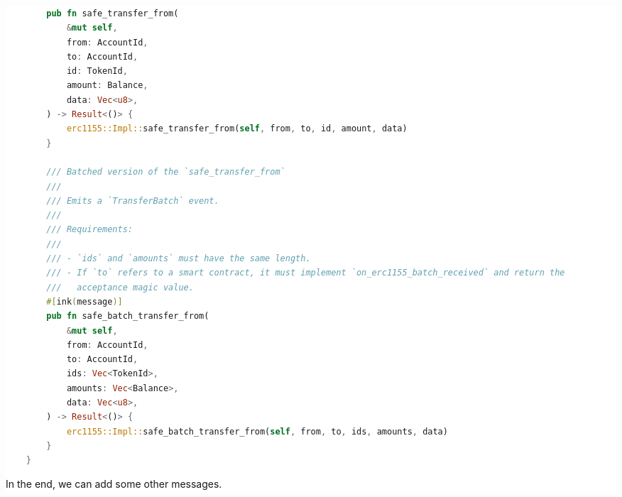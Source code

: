 ```rust
        pub fn safe_transfer_from(
            &mut self,
            from: AccountId,
            to: AccountId,
            id: TokenId,
            amount: Balance,
            data: Vec<u8>,
        ) -> Result<()> {
            erc1155::Impl::safe_transfer_from(self, from, to, id, amount, data)
        }

        /// Batched version of the `safe_transfer_from`
        ///
        /// Emits a `TransferBatch` event.
        ///
        /// Requirements:
        ///
        /// - `ids` and `amounts` must have the same length.
        /// - If `to` refers to a smart contract, it must implement `on_erc1155_batch_received` and return the
        ///   acceptance magic value.
        #[ink(message)]
        pub fn safe_batch_transfer_from(
            &mut self,
            from: AccountId,
            to: AccountId,
            ids: Vec<TokenId>,
            amounts: Vec<Balance>,
            data: Vec<u8>,
        ) -> Result<()> {
            erc1155::Impl::safe_batch_transfer_from(self, from, to, ids, amounts, data)
        }
    }
```

In the end, we can add some other messages.